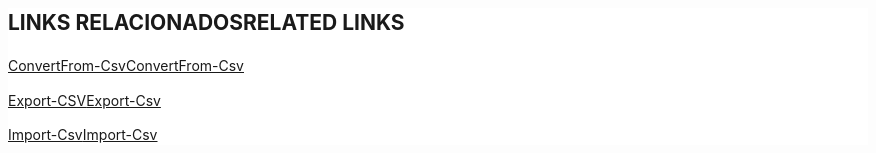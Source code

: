 ## <span data-ttu-id="7fbf4-197">LINKS RELACIONADOS</span><span class="sxs-lookup"><span data-stu-id="7fbf4-197">RELATED LINKS</span></span>

[<span data-ttu-id="7fbf4-198">ConvertFrom-Csv</span><span class="sxs-lookup"><span data-stu-id="7fbf4-198">ConvertFrom-Csv</span></span>](ConvertFrom-Csv.md)

[<span data-ttu-id="7fbf4-199">Export-CSV</span><span class="sxs-lookup"><span data-stu-id="7fbf4-199">Export-Csv</span></span>](Export-Csv.md)

[<span data-ttu-id="7fbf4-200">Import-Csv</span><span class="sxs-lookup"><span data-stu-id="7fbf4-200">Import-Csv</span></span>](Import-Csv.md)
